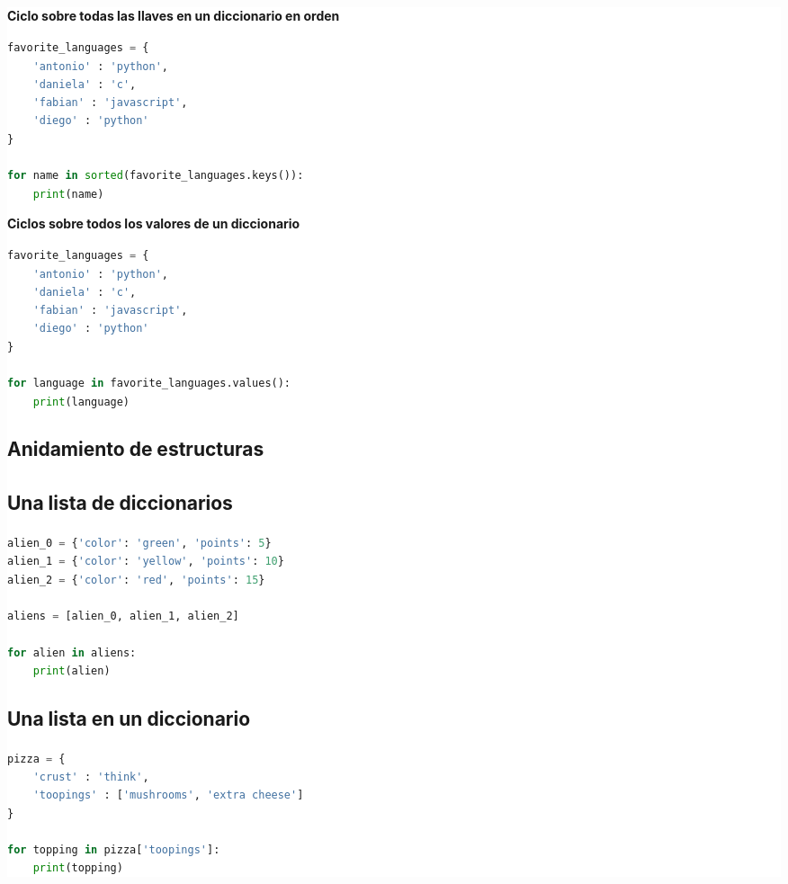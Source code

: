 **Ciclo sobre todas las llaves en un diccionario en orden**

```python
favorite_languages = {
	'antonio' : 'python',
	'daniela' : 'c',
	'fabian' : 'javascript',
	'diego' : 'python'
}

for name in sorted(favorite_languages.keys()):
	print(name)
```

**Ciclos sobre todos los valores de un diccionario**

```python
favorite_languages = {
	'antonio' : 'python',
	'daniela' : 'c',
	'fabian' : 'javascript',
	'diego' : 'python'
}

for language in favorite_languages.values():
	print(language)
```

## Anidamiento de estructuras

## Una lista de diccionarios

```python
alien_0 = {'color': 'green', 'points': 5}
alien_1 = {'color': 'yellow', 'points': 10}
alien_2 = {'color': 'red', 'points': 15}

aliens = [alien_0, alien_1, alien_2]

for alien in aliens:
	print(alien)
```

## Una lista en un diccionario

```python
pizza = {
	'crust' : 'think',
	'toopings' : ['mushrooms', 'extra cheese']
}

for topping in pizza['toopings']:
	print(topping)
```
